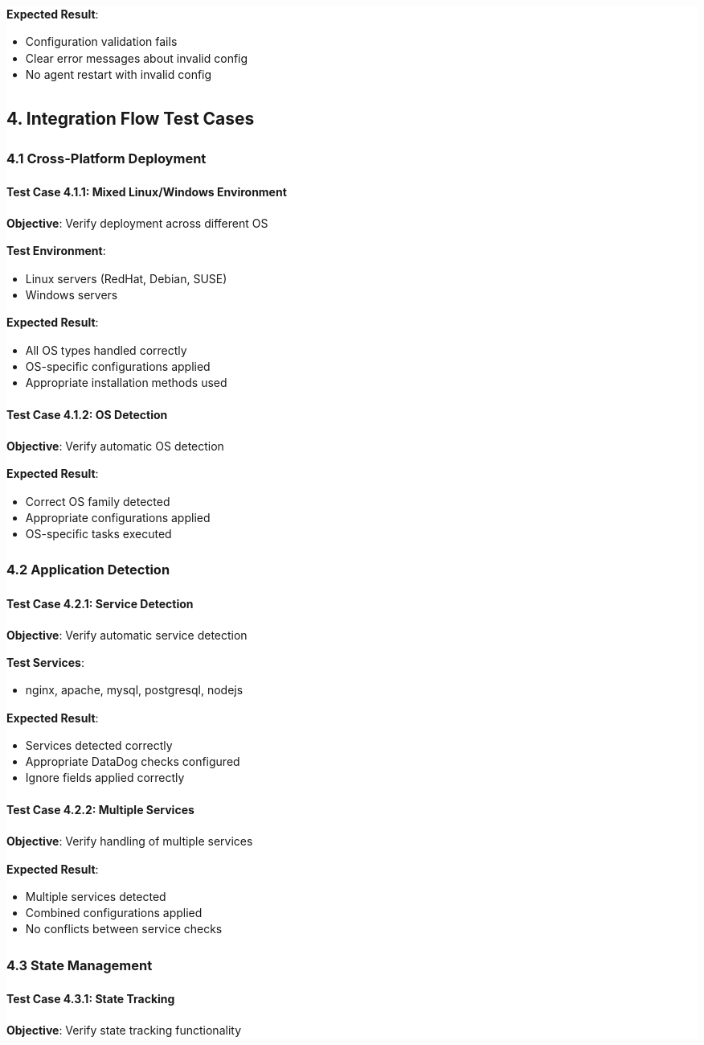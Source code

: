 **Expected Result**:
- Configuration validation fails
- Clear error messages about invalid config
- No agent restart with invalid config

## 4. Integration Flow Test Cases

### 4.1 Cross-Platform Deployment

#### Test Case 4.1.1: Mixed Linux/Windows Environment
**Objective**: Verify deployment across different OS

**Test Environment**:
- Linux servers (RedHat, Debian, SUSE)
- Windows servers

**Expected Result**:
- All OS types handled correctly
- OS-specific configurations applied
- Appropriate installation methods used

#### Test Case 4.1.2: OS Detection
**Objective**: Verify automatic OS detection

**Expected Result**:
- Correct OS family detected
- Appropriate configurations applied
- OS-specific tasks executed

### 4.2 Application Detection

#### Test Case 4.2.1: Service Detection
**Objective**: Verify automatic service detection

**Test Services**:
- nginx, apache, mysql, postgresql, nodejs

**Expected Result**:
- Services detected correctly
- Appropriate DataDog checks configured
- Ignore fields applied correctly

#### Test Case 4.2.2: Multiple Services
**Objective**: Verify handling of multiple services

**Expected Result**:
- Multiple services detected
- Combined configurations applied
- No conflicts between service checks

### 4.3 State Management

#### Test Case 4.3.1: State Tracking
**Objective**: Verify state tracking functionality
